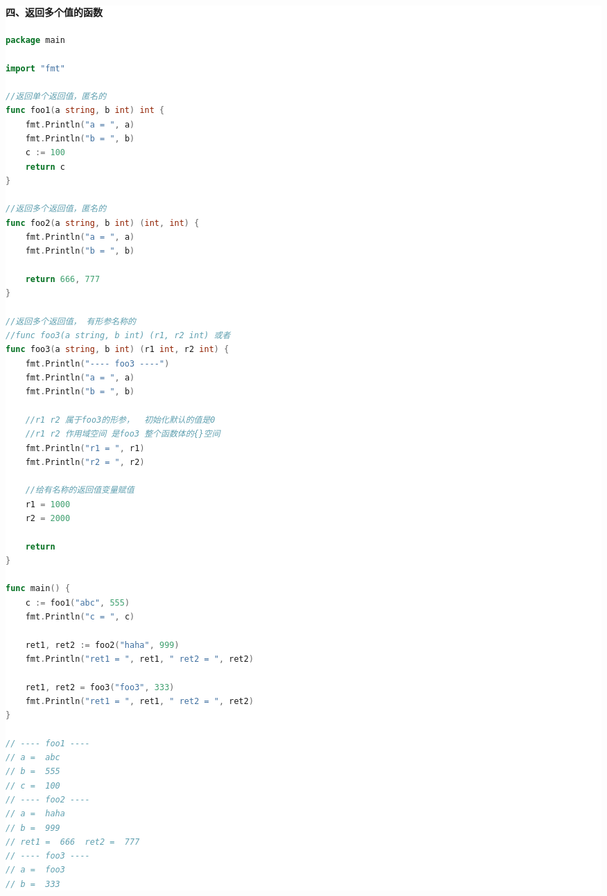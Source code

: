 #### 四、返回多个值的函数

```go
package main

import "fmt"

//返回单个返回值，匿名的
func foo1(a string, b int) int {
	fmt.Println("a = ", a)
	fmt.Println("b = ", b)
	c := 100
	return c
}

//返回多个返回值，匿名的
func foo2(a string, b int) (int, int) {
	fmt.Println("a = ", a)
	fmt.Println("b = ", b)

	return 666, 777
}

//返回多个返回值， 有形参名称的
//func foo3(a string, b int) (r1, r2 int) 或者
func foo3(a string, b int) (r1 int, r2 int) {
	fmt.Println("---- foo3 ----")
	fmt.Println("a = ", a)
	fmt.Println("b = ", b)

	//r1 r2 属于foo3的形参，  初始化默认的值是0
	//r1 r2 作用域空间 是foo3 整个函数体的{}空间
	fmt.Println("r1 = ", r1)
	fmt.Println("r2 = ", r2)

	//给有名称的返回值变量赋值
	r1 = 1000
	r2 = 2000

	return
}

func main() {
	c := foo1("abc", 555)
	fmt.Println("c = ", c)

	ret1, ret2 := foo2("haha", 999)
	fmt.Println("ret1 = ", ret1, " ret2 = ", ret2)

	ret1, ret2 = foo3("foo3", 333)
	fmt.Println("ret1 = ", ret1, " ret2 = ", ret2)
}

// ---- foo1 ----
// a =  abc
// b =  555
// c =  100
// ---- foo2 ----
// a =  haha
// b =  999
// ret1 =  666  ret2 =  777
// ---- foo3 ----
// a =  foo3
// b =  333
```